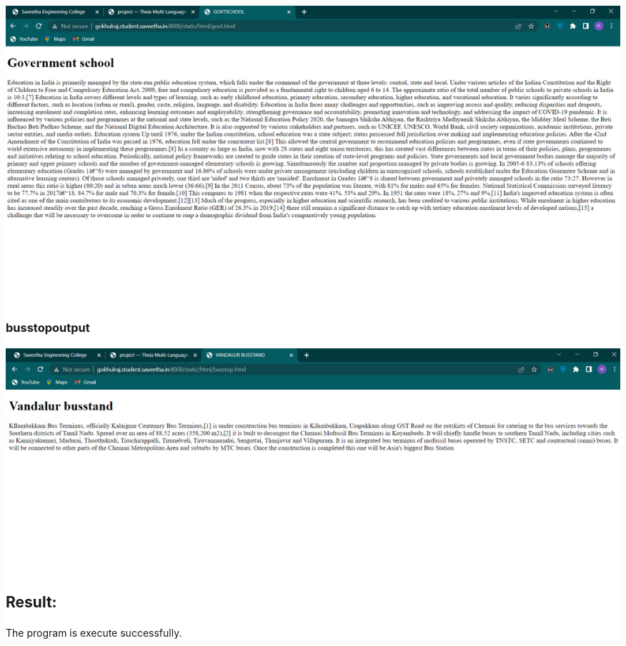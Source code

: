 ![output04](output04.PNG)

### busstopoutput
![output05](output05.PNG)

## Result:
The program is execute successfully.